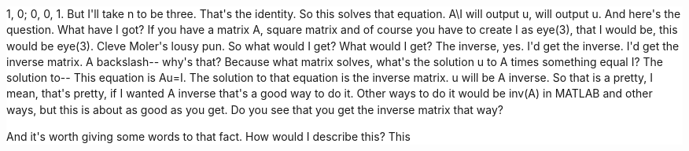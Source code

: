   <span m='909950'>1,</span> <span m='910360'>0;</span> <span m='911200'>0,</span>
  <span m='911560'>0,</span> <span m='911990'>1.</span> <span m='912440'>But</span>
  <span m='912730'>I'll</span> <span m='912990'>take</span> <span m='913230'>n</span>
  <span m='913430'>to</span> <span m='913520'>be</span> <span m='913650'>three.</span>
  <span m='919720'>That's</span> <span m='920000'>the</span> <span m='920110'>identity.</span>
  <span m='921230'>So</span> <span m='921470'>this</span> <span m='921760'>solves</span>
  <span m='922340'>that</span> <span m='922580'>equation.</span> <span m='923850'>A\I</span>
  <span m='925200'>will</span> <span m='925420'>output</span> <span m='926020'>u,</span>
  <span m='926740'>will</span> <span m='926970'>output</span> <span m='927460'>u.</span>
  <span m='929070'>And</span> <span m='930170'>here's</span> <span m='930440'>the</span>
  <span m='930520'>question.</span> <span m='931350'>What</span> <span m='931570'>have</span>
  <span m='931660'>I</span> <span m='931750'>got?</span> <span m='932750'>If</span>
  <span m='932940'>you</span> <span m='933830'>have</span> <span m='933950'>a</span>
  <span m='934040'>matrix</span> <span m='934510'>A,</span> <span m='934710'>square</span>
  <span m='935100'>matrix</span> <span m='937390'>and</span> <span m='938090'>of</span>
  <span m='938210'>course</span> <span m='938450'>you</span> <span m='938550'>have</span>
  <span m='938740'>to</span> <span m='939540'>create</span> <span m='940060'>I</span>
  <span m='941190'>as</span> <span m='941520'>eye(3),</span> <span m='943290'>that</span>
  <span m='943560'>I</span> <span m='943900'>would</span> <span m='944110'>be,</span>
  <span m='944830'>this</span> <span m='945060'>would</span> <span m='945260'>be</span>
  <span m='945410'>eye(3).</span> <span m='947860'>Cleve</span> <span m='948240'>Moler's</span>
  <span m='948860'>lousy</span> <span m='949780'>pun.</span> <span m='952070'>So</span>
  <span m='953070'>what</span> <span m='953480'>would</span> <span m='953620'>I</span>
  <span m='953690'>get?</span> <span m='956120'>What</span> <span m='956320'>would</span>
  <span m='956480'>I</span> <span m='956540'>get?</span> <span m='957810'>The</span>
  <span m='958220'>inverse,</span> <span m='958660'>yes.</span> <span m='959310'>I'd</span>
  <span m='959450'>get</span> <span m='959730'>the</span> <span m='960760'>inverse.
  I'd</span> <span m='960920'>get</span> <span m='961170'>the</span> <span m='961290'>inverse</span>
  <span m='961740'>matrix.</span> <span m='964540'>A</span> <span m='964840'>backslash--</span>
  <span m='965380'>why's</span> <span m='965760'>that?</span> <span m='966890'>Because</span>
  <span m='967370'>what</span> <span m='967640'>matrix</span> <span m='968530'>solves,</span>
  <span m='969500'>what's</span> <span m='969900'>the</span> <span m='970030'>solution</span>
  <span m='970590'>u</span> <span m='970960'>to</span> <span m='971260'>A</span> <span
  m='971700'>times</span> <span m='972030'>something</span> <span m='972510'>equal</span>
  <span m='972840'>I?</span> <span m='973970'>The</span> <span m='974130'>solution</span>
  <span m='974720'>to--</span> <span m='974940'>This</span> <span m='976420'>equation</span>
  <span m='976920'>is</span> <span m='977080'>Au=I.</span> <span m='980290'>The</span>
  <span m='980450'>solution</span> <span m='981010'>to</span> <span m='981110'>that</span>
  <span m='981640'>equation</span> <span m='982250'>is</span> <span m='982650'>the</span>
  <span m='982800'>inverse</span> <span m='983310'>matrix.</span> <span m='984370'>u</span>
  <span m='984690'>will</span> <span m='985010'>be</span> <span m='985550'>A</span>
  <span m='985990'>inverse.</span> <span m='988250'>So</span> <span m='988470'>that</span>
  <span m='988910'>is</span> <span m='989670'>a</span> <span m='989830'>pretty,</span>
  <span m='991050'>I</span> <span m='991130'>mean,</span> <span m='991320'>that's</span>
  <span m='991670'>pretty,</span> <span m='992530'>if</span> <span m='992730'>I</span>
  <span m='992820'>wanted</span> <span m='993220'>A</span> <span m='993400'>inverse</span>
  <span m='993750'>that's</span> <span m='993960'>a</span> <span m='994150'>good</span>
  <span m='994390'>way</span> <span m='994550'>to</span> <span m='994670'>do</span>
  <span m='994820'>it.</span> <span m='995750'>Other</span> <span m='996040'>ways</span>
  <span m='996330'>to</span> <span m='996480'>do</span> <span m='996630'>it</span>
  <span m='996810'>would</span> <span m='997000'>be</span> <span m='997180'>inv(A)</span>
  <span m='999040'>in</span> <span m='999160'>MATLAB</span> <span m='999410'>and</span>
  <span m='999890'>other ways,</span> <span m='1000440'>but</span> <span m='1001340'>this</span>
  <span m='1002250'>is</span> <span m='1002460'>about</span> <span m='1002700'>as</span>
  <span m='1002830'>good</span> <span m='1003050'>as</span> <span m='1003140'>you</span>
  <span m='1003270'>get.</span> <span m='1004980'>Do</span> <span m='1005160'>you</span>
  <span m='1005260'>see</span> <span m='1005520'>that</span> <span m='1005850'>you</span>
  <span m='1006000'>get</span> <span m='1006220'>the</span> <span m='1006340'>inverse</span>
  <span m='1006750'>matrix</span> <span m='1007230'>that</span> <span m='1007430'>way?</span>
  </p><p><span m='1011410'>And</span> <span m='1018810'>it's</span> <span m='1019010'>worth</span>
  <span m='1019510'>giving</span> <span m='1020030'>some</span> <span m='1020220'>words</span>
  <span m='1020740'>to</span> <span m='1022270'>that</span> <span m='1022580'>fact.</span>
  <span m='1023340'>How</span> <span m='1023860'>would</span> <span m='1024080'>I</span>
  <span m='1024210'>describe</span> <span m='1024980'>this?</span> <span m='1025890'>This</span>
